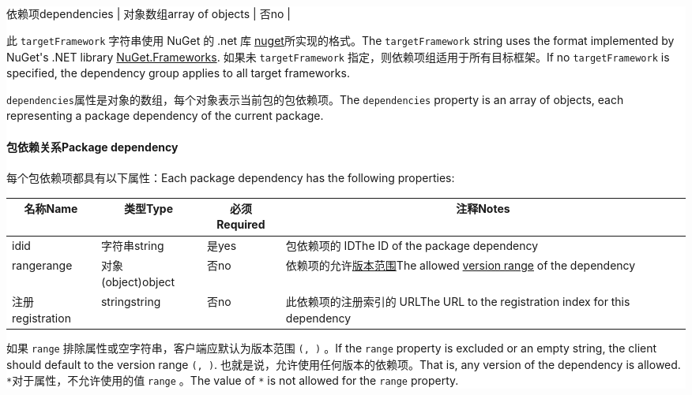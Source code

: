 <span data-ttu-id="56450-331">依赖项</span><span class="sxs-lookup"><span data-stu-id="56450-331">dependencies</span></span>    | <span data-ttu-id="56450-332">对象数组</span><span class="sxs-lookup"><span data-stu-id="56450-332">array of objects</span></span> | <span data-ttu-id="56450-333">否</span><span class="sxs-lookup"><span data-stu-id="56450-333">no</span></span>       |

<span data-ttu-id="56450-334">此 `targetFramework` 字符串使用 NuGet 的 .net 库 [nuget](https://www.nuget.org/packages/NuGet.Frameworks/)所实现的格式。</span><span class="sxs-lookup"><span data-stu-id="56450-334">The `targetFramework` string uses the format implemented by NuGet's .NET library [NuGet.Frameworks](https://www.nuget.org/packages/NuGet.Frameworks/).</span></span> <span data-ttu-id="56450-335">如果未 `targetFramework` 指定，则依赖项组适用于所有目标框架。</span><span class="sxs-lookup"><span data-stu-id="56450-335">If no `targetFramework` is specified, the dependency group applies to all target frameworks.</span></span>

<span data-ttu-id="56450-336">`dependencies`属性是对象的数组，每个对象表示当前包的包依赖项。</span><span class="sxs-lookup"><span data-stu-id="56450-336">The `dependencies` property is an array of objects, each representing a package dependency of the current package.</span></span>

#### <a name="package-dependency"></a><span data-ttu-id="56450-337">包依赖关系</span><span class="sxs-lookup"><span data-stu-id="56450-337">Package dependency</span></span>

<span data-ttu-id="56450-338">每个包依赖项都具有以下属性：</span><span class="sxs-lookup"><span data-stu-id="56450-338">Each package dependency has the following properties:</span></span>

<span data-ttu-id="56450-339">名称</span><span class="sxs-lookup"><span data-stu-id="56450-339">Name</span></span>         | <span data-ttu-id="56450-340">类型</span><span class="sxs-lookup"><span data-stu-id="56450-340">Type</span></span>   | <span data-ttu-id="56450-341">必须</span><span class="sxs-lookup"><span data-stu-id="56450-341">Required</span></span> | <span data-ttu-id="56450-342">注释</span><span class="sxs-lookup"><span data-stu-id="56450-342">Notes</span></span>
------------ | ------ | -------- | -----
<span data-ttu-id="56450-343">id</span><span class="sxs-lookup"><span data-stu-id="56450-343">id</span></span>           | <span data-ttu-id="56450-344">字符串</span><span class="sxs-lookup"><span data-stu-id="56450-344">string</span></span> | <span data-ttu-id="56450-345">是</span><span class="sxs-lookup"><span data-stu-id="56450-345">yes</span></span>      | <span data-ttu-id="56450-346">包依赖项的 ID</span><span class="sxs-lookup"><span data-stu-id="56450-346">The ID of the package dependency</span></span>
<span data-ttu-id="56450-347">range</span><span class="sxs-lookup"><span data-stu-id="56450-347">range</span></span>        | <span data-ttu-id="56450-348">对象 (object)</span><span class="sxs-lookup"><span data-stu-id="56450-348">object</span></span> | <span data-ttu-id="56450-349">否</span><span class="sxs-lookup"><span data-stu-id="56450-349">no</span></span>       | <span data-ttu-id="56450-350">依赖项的允许[版本范围](../concepts/package-versioning.md#version-ranges)</span><span class="sxs-lookup"><span data-stu-id="56450-350">The allowed [version range](../concepts/package-versioning.md#version-ranges) of the dependency</span></span>
<span data-ttu-id="56450-351">注册</span><span class="sxs-lookup"><span data-stu-id="56450-351">registration</span></span> | <span data-ttu-id="56450-352">string</span><span class="sxs-lookup"><span data-stu-id="56450-352">string</span></span> | <span data-ttu-id="56450-353">否</span><span class="sxs-lookup"><span data-stu-id="56450-353">no</span></span>       | <span data-ttu-id="56450-354">此依赖项的注册索引的 URL</span><span class="sxs-lookup"><span data-stu-id="56450-354">The URL to the registration index for this dependency</span></span>

<span data-ttu-id="56450-355">如果 `range` 排除属性或空字符串，客户端应默认为版本范围 `(, )` 。</span><span class="sxs-lookup"><span data-stu-id="56450-355">If the `range` property is excluded or an empty string, the client should default to the version range `(, )`.</span></span> <span data-ttu-id="56450-356">也就是说，允许使用任何版本的依赖项。</span><span class="sxs-lookup"><span data-stu-id="56450-356">That is, any version of the dependency is allowed.</span></span> <span data-ttu-id="56450-357">`*`对于属性，不允许使用的值 `range` 。</span><span class="sxs-lookup"><span data-stu-id="56450-357">The value of `*` is not allowed for the `range` property.</span></span>
